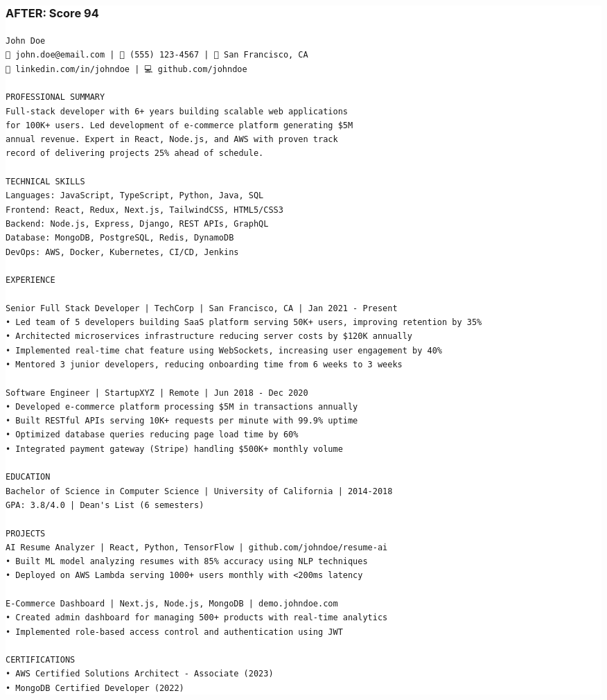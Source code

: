 
### **AFTER: Score 94**

```
John Doe
📧 john.doe@email.com | 📱 (555) 123-4567 | 📍 San Francisco, CA
💼 linkedin.com/in/johndoe | 💻 github.com/johndoe

PROFESSIONAL SUMMARY
Full-stack developer with 6+ years building scalable web applications 
for 100K+ users. Led development of e-commerce platform generating $5M 
annual revenue. Expert in React, Node.js, and AWS with proven track 
record of delivering projects 25% ahead of schedule.

TECHNICAL SKILLS
Languages: JavaScript, TypeScript, Python, Java, SQL
Frontend: React, Redux, Next.js, TailwindCSS, HTML5/CSS3
Backend: Node.js, Express, Django, REST APIs, GraphQL
Database: MongoDB, PostgreSQL, Redis, DynamoDB
DevOps: AWS, Docker, Kubernetes, CI/CD, Jenkins

EXPERIENCE

Senior Full Stack Developer | TechCorp | San Francisco, CA | Jan 2021 - Present
• Led team of 5 developers building SaaS platform serving 50K+ users, improving retention by 35%
• Architected microservices infrastructure reducing server costs by $120K annually
• Implemented real-time chat feature using WebSockets, increasing user engagement by 40%
• Mentored 3 junior developers, reducing onboarding time from 6 weeks to 3 weeks

Software Engineer | StartupXYZ | Remote | Jun 2018 - Dec 2020
• Developed e-commerce platform processing $5M in transactions annually
• Built RESTful APIs serving 10K+ requests per minute with 99.9% uptime
• Optimized database queries reducing page load time by 60%
• Integrated payment gateway (Stripe) handling $500K+ monthly volume

EDUCATION
Bachelor of Science in Computer Science | University of California | 2014-2018
GPA: 3.8/4.0 | Dean's List (6 semesters)

PROJECTS
AI Resume Analyzer | React, Python, TensorFlow | github.com/johndoe/resume-ai
• Built ML model analyzing resumes with 85% accuracy using NLP techniques
• Deployed on AWS Lambda serving 1000+ users monthly with <200ms latency

E-Commerce Dashboard | Next.js, Node.js, MongoDB | demo.johndoe.com
• Created admin dashboard for managing 500+ products with real-time analytics
• Implemented role-based access control and authentication using JWT

CERTIFICATIONS
• AWS Certified Solutions Architect - Associate (2023)
• MongoDB Certified Developer (2022)
```
